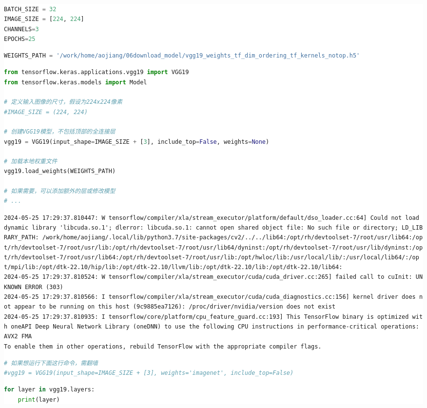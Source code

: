 
```python
BATCH_SIZE = 32
IMAGE_SIZE = [224, 224]
CHANNELS=3
EPOCHS=25
```


```python
WEIGHTS_PATH = '/work/home/aojiang/06download_model/vgg19_weights_tf_dim_ordering_tf_kernels_notop.h5'
```


```python
from tensorflow.keras.applications.vgg19 import VGG19
from tensorflow.keras.models import Model

# 定义输入图像的尺寸，假设为224x224像素
#IMAGE_SIZE = (224, 224)

# 创建VGG19模型，不包括顶部的全连接层
vgg19 = VGG19(input_shape=IMAGE_SIZE + [3], include_top=False, weights=None)

# 加载本地权重文件
vgg19.load_weights(WEIGHTS_PATH)

# 如果需要，可以添加额外的层或修改模型
# ...
```

    2024-05-25 17:29:37.810447: W tensorflow/compiler/xla/stream_executor/platform/default/dso_loader.cc:64] Could not load dynamic library 'libcuda.so.1'; dlerror: libcuda.so.1: cannot open shared object file: No such file or directory; LD_LIBRARY_PATH: /work/home/aojiang/.local/lib/python3.7/site-packages/cv2/../../lib64:/opt/rh/devtoolset-7/root/usr/lib64:/opt/rh/devtoolset-7/root/usr/lib:/opt/rh/devtoolset-7/root/usr/lib64/dyninst:/opt/rh/devtoolset-7/root/usr/lib/dyninst:/opt/rh/devtoolset-7/root/usr/lib64:/opt/rh/devtoolset-7/root/usr/lib:/opt/hwloc/lib:/usr/local/lib/:/usr/local/lib64/:/opt/mpi/lib:/opt/dtk-22.10/hip/lib:/opt/dtk-22.10/llvm/lib:/opt/dtk-22.10/lib:/opt/dtk-22.10/lib64:
    2024-05-25 17:29:37.810524: W tensorflow/compiler/xla/stream_executor/cuda/cuda_driver.cc:265] failed call to cuInit: UNKNOWN ERROR (303)
    2024-05-25 17:29:37.810566: I tensorflow/compiler/xla/stream_executor/cuda/cuda_diagnostics.cc:156] kernel driver does not appear to be running on this host (9c9885ea7126): /proc/driver/nvidia/version does not exist
    2024-05-25 17:29:37.810935: I tensorflow/core/platform/cpu_feature_guard.cc:193] This TensorFlow binary is optimized with oneAPI Deep Neural Network Library (oneDNN) to use the following CPU instructions in performance-critical operations:  AVX2 FMA
    To enable them in other operations, rebuild TensorFlow with the appropriate compiler flags.
    


```python
# 如果想运行下面这行命令，需翻墙
#vgg19 = VGG19(input_shape=IMAGE_SIZE + [3], weights='imagenet', include_top=False)
```


```python
for layer in vgg19.layers:
    print(layer)
```
